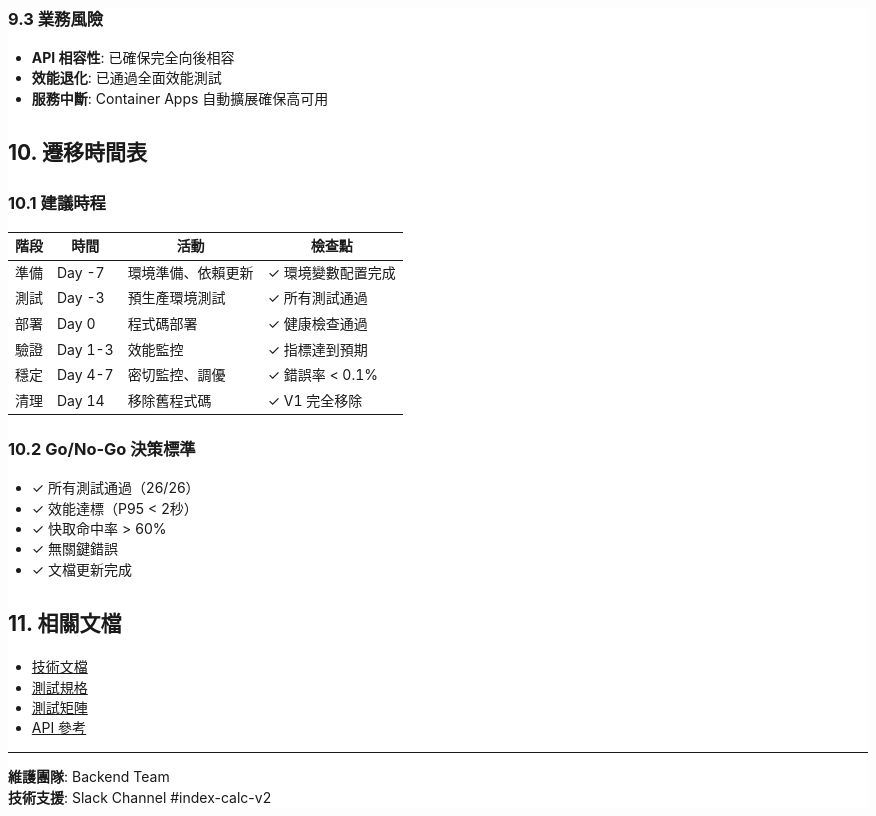 ### 9.3 業務風險
- **API 相容性**: 已確保完全向後相容
- **效能退化**: 已通過全面效能測試
- **服務中斷**: Container Apps 自動擴展確保高可用

## 10. 遷移時間表

### 10.1 建議時程
| 階段 | 時間 | 活動 | 檢查點 |
|------|------|------|---------|
| 準備 | Day -7 | 環境準備、依賴更新 | ✓ 環境變數配置完成 |
| 測試 | Day -3 | 預生產環境測試 | ✓ 所有測試通過 |
| 部署 | Day 0 | 程式碼部署 | ✓ 健康檢查通過 |
| 驗證 | Day 1-3 | 效能監控 | ✓ 指標達到預期 |
| 穩定 | Day 4-7 | 密切監控、調優 | ✓ 錯誤率 < 0.1% |
| 清理 | Day 14 | 移除舊程式碼 | ✓ V1 完全移除 |

### 10.2 Go/No-Go 決策標準
- ✓ 所有測試通過（26/26）
- ✓ 效能達標（P95 < 2秒）
- ✓ 快取命中率 > 60%
- ✓ 無關鍵錯誤
- ✓ 文檔更新完成

## 11. 相關文檔

- [技術文檔](index-calculation-v2-technical-documentation.md)
- [測試規格](../../test/TEST_SPEC.md#9-index-calculation-v2-測試規格)
- [測試矩陣](../../test/TEST_COMPREHENSIVE_MATRIX.md#9-index-calculation-v2-測試矩陣)
- [API 參考](../../API_REFERENCE.md)

---

**維護團隊**: Backend Team  
**技術支援**: Slack Channel #index-calc-v2